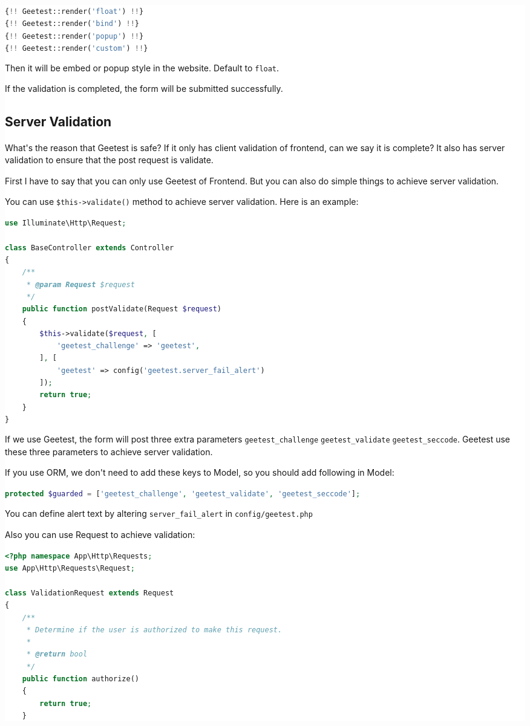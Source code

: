 ```php
{!! Geetest::render('float') !!}
{!! Geetest::render('bind') !!}
{!! Geetest::render('popup') !!}
{!! Geetest::render('custom') !!}
```

Then it will be embed or popup style in the website. Default to `float`.

If the validation is completed, the form will be submitted successfully.

## Server Validation

What's the reason that Geetest is safe? If it only has client validation of frontend, can we say it is complete? It also has server validation to ensure that the post request is validate.

First I have to say that you can only use Geetest of Frontend. But you can also do simple things to achieve server validation.

You can use `$this->validate()` method to achieve server validation. Here is an example:

```php
use Illuminate\Http\Request;

class BaseController extends Controller 
{
    /**
     * @param Request $request
     */
    public function postValidate(Request $request)
    {
        $this->validate($request, [
            'geetest_challenge' => 'geetest',
        ], [
            'geetest' => config('geetest.server_fail_alert')
        ]);
        return true;
    }
} 
```

If we use Geetest, the form will post three extra parameters `geetest_challenge` `geetest_validate` `geetest_seccode`. Geetest use these three parameters to achieve server validation.

If you use ORM, we don't need to add these keys to Model, so you should add following in Model:

```php
protected $guarded = ['geetest_challenge', 'geetest_validate', 'geetest_seccode'];
```

You can define alert text by altering `server_fail_alert` in `config/geetest.php`

Also you can use Request to achieve validation:

```php
<?php namespace App\Http\Requests;
use App\Http\Requests\Request;

class ValidationRequest extends Request
{
    /**
     * Determine if the user is authorized to make this request.
     *
     * @return bool
     */
    public function authorize()
    {
        return true;
    }

```